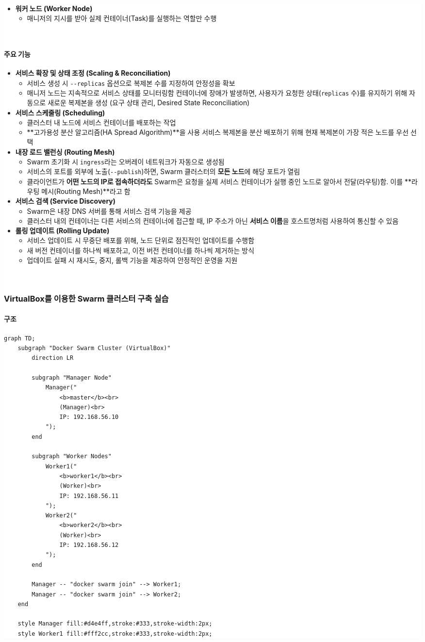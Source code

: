- **워커 노드 (Worker Node)**
  - 매니저의 지시를 받아 실제 컨테이너(Task)를 실행하는 역할만 수행

&nbsp;

#### 주요 기능

- **서비스 확장 및 상태 조정 (Scaling & Reconciliation)**
  - 서비스 생성 시 `--replicas` 옵션으로 복제본 수를 지정하여 안정성을 확보
  - 매니저 노드는 지속적으로 서비스 상태를 모니터링함 컨테이너에 장애가 발생하면, 사용자가 요청한 상태(`replicas` 수)를 유지하기 위해 자동으로 새로운 복제본을 생성 (요구 상태 관리, Desired State Reconciliation)
- **서비스 스케줄링 (Scheduling)**
  - 클러스터 내 노드에 서비스 컨테이너를 배포하는 작업
  - **고가용성 분산 알고리즘(HA Spread Algorithm)**을 사용 서비스 복제본을 분산 배포하기 위해 현재 복제본이 가장 적은 노드를 우선 선택
- **내장 로드 밸런싱 (Routing Mesh)**
  - Swarm 초기화 시 `ingress`라는 오버레이 네트워크가 자동으로 생성됨
  - 서비스의 포트를 외부에 노출(`--publish`)하면, Swarm 클러스터의 **모든 노드**에 해당 포트가 열림
  - 클라이언트가 **어떤 노드의 IP로 접속하더라도** Swarm은 요청을 실제 서비스 컨테이너가 실행 중인 노드로 알아서 전달(라우팅)함. 이를 **라우팅 메시(Routing Mesh)**라고 함
- **서비스 검색 (Service Discovery)**
  - Swarm은 내장 DNS 서버를 통해 서비스 검색 기능을 제공
  - 클러스터 내의 컨테이너는 다른 서비스의 컨테이너에 접근할 때, IP 주소가 아닌 **서비스 이름**을 호스트명처럼 사용하여 통신할 수 있음
- **롤링 업데이트 (Rolling Update)**
  - 서비스 업데이트 시 무중단 배포를 위해, 노드 단위로 점진적인 업데이트를 수행함
  - 새 버전 컨테이너를 하나씩 배포하고, 이전 버전 컨테이너를 하나씩 제거하는 방식
  - 업데이트 실패 시 재시도, 중지, 롤백 기능을 제공하여 안정적인 운영을 지원

&nbsp;

### VirtualBox를 이용한 Swarm 클러스터 구축 실습

#### 구조

``` mermaid
graph TD;
    subgraph "Docker Swarm Cluster (VirtualBox)"
        direction LR
        
        subgraph "Manager Node"
            Manager("
                <b>master</b><br>
                (Manager)<br>
                IP: 192.168.56.10
            ");
        end

        subgraph "Worker Nodes"
            Worker1("
                <b>worker1</b><br>
                (Worker)<br>
                IP: 192.168.56.11
            ");
            Worker2("
                <b>worker2</b><br>
                (Worker)<br>
                IP: 192.168.56.12
            ");
        end
        
        Manager -- "docker swarm join" --> Worker1;
        Manager -- "docker swarm join" --> Worker2;
    end

    style Manager fill:#d4e4ff,stroke:#333,stroke-width:2px;
    style Worker1 fill:#fff2cc,stroke:#333,stroke-width:2px;
```
